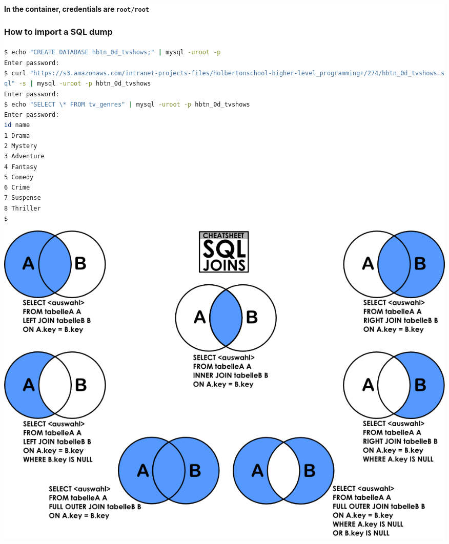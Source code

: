 **In the container, credentials are `root/root`**

### How to import a SQL dump

```Bash
$ echo "CREATE DATABASE hbtn_0d_tvshows;" | mysql -uroot -p
Enter password:
$ curl "https://s3.amazonaws.com/intranet-projects-files/holbertonschool-higher-level_programming+/274/hbtn_0d_tvshows.sql" -s | mysql -uroot -p hbtn_0d_tvshows
Enter password:
$ echo "SELECT \* FROM tv_genres" | mysql -uroot -p hbtn_0d_tvshows
Enter password:
id name
1 Drama
2 Mystery
3 Adventure
4 Fantasy
5 Comedy
6 Crime
7 Suspense
8 Thriller
$
```

![plot](css/bc2575fee3303b731031.png)
